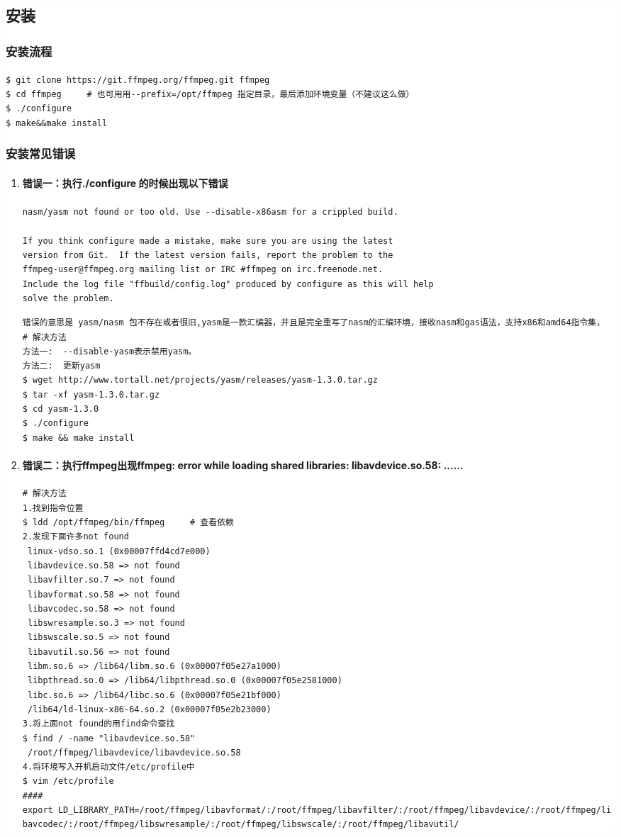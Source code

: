 ## 安装

### 安装流程

```shell
$ git clone https://git.ffmpeg.org/ffmpeg.git ffmpeg
$ cd ffmpeg     # 也可用用--prefix=/opt/ffmpeg 指定目录，最后添加环境变量（不建议这么做）
$ ./configure
$ make&&make install
```

### 安装常见错误

1. #### 错误一：执行./configure 的时候出现以下错误

   ```shell
   nasm/yasm not found or too old. Use --disable-x86asm for a crippled build.
   
   If you think configure made a mistake, make sure you are using the latest
   version from Git.  If the latest version fails, report the problem to the
   ffmpeg-user@ffmpeg.org mailing list or IRC #ffmpeg on irc.freenode.net.
   Include the log file "ffbuild/config.log" produced by configure as this will help
   solve the problem.
   ```

   ```shell
   错误的意思是 yasm/nasm 包不存在或者很旧,yasm是一款汇编器，并且是完全重写了nasm的汇编环境，接收nasm和gas语法，支持x86和amd64指令集，
   # 解决方法
   方法一:  --disable-yasm表示禁用yasm。
   方法二:  更新yasm
   $ wget http://www.tortall.net/projects/yasm/releases/yasm-1.3.0.tar.gz
   $ tar -xf yasm-1.3.0.tar.gz
   $ cd yasm-1.3.0
   $ ./configure
   $ make && make install
   ```

2. #### 错误二：执行ffmpeg出现ffmpeg: error while loading shared libraries: libavdevice.so.58: ......

   ```shell
   # 解决方法
   1.找到指令位置
   $ ldd /opt/ffmpeg/bin/ffmpeg		# 查看依赖
   2.发现下面许多not found
   	linux-vdso.so.1 (0x00007ffd4cd7e000)
   	libavdevice.so.58 => not found
   	libavfilter.so.7 => not found
   	libavformat.so.58 => not found
   	libavcodec.so.58 => not found
   	libswresample.so.3 => not found
   	libswscale.so.5 => not found
   	libavutil.so.56 => not found
   	libm.so.6 => /lib64/libm.so.6 (0x00007f05e27a1000)
   	libpthread.so.0 => /lib64/libpthread.so.0 (0x00007f05e2581000)
   	libc.so.6 => /lib64/libc.so.6 (0x00007f05e21bf000)
   	/lib64/ld-linux-x86-64.so.2 (0x00007f05e2b23000)
   3.将上面not found的用find命令查找
   $ find / -name "libavdevice.so.58"
   	/root/ffmpeg/libavdevice/libavdevice.so.58
   4.将环境写入开机启动文件/etc/profile中
   $ vim /etc/profile
   ####
   export LD_LIBRARY_PATH=/root/ffmpeg/libavformat/:/root/ffmpeg/libavfilter/:/root/ffmpeg/libavdevice/:/root/ffmpeg/libavcodec/:/root/ffmpeg/libswresample/:/root/ffmpeg/libswscale/:/root/ffmpeg/libavutil/
   ```
